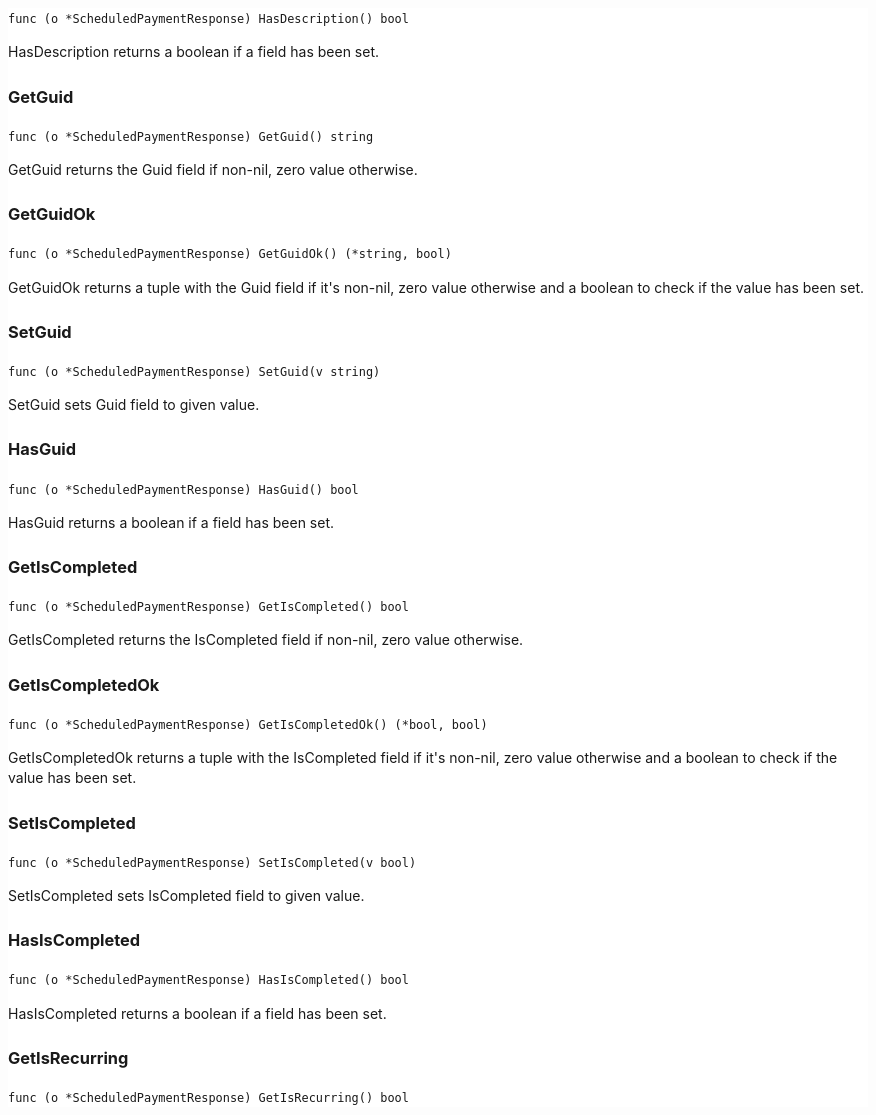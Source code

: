 `func (o *ScheduledPaymentResponse) HasDescription() bool`

HasDescription returns a boolean if a field has been set.

### GetGuid

`func (o *ScheduledPaymentResponse) GetGuid() string`

GetGuid returns the Guid field if non-nil, zero value otherwise.

### GetGuidOk

`func (o *ScheduledPaymentResponse) GetGuidOk() (*string, bool)`

GetGuidOk returns a tuple with the Guid field if it's non-nil, zero value otherwise
and a boolean to check if the value has been set.

### SetGuid

`func (o *ScheduledPaymentResponse) SetGuid(v string)`

SetGuid sets Guid field to given value.

### HasGuid

`func (o *ScheduledPaymentResponse) HasGuid() bool`

HasGuid returns a boolean if a field has been set.

### GetIsCompleted

`func (o *ScheduledPaymentResponse) GetIsCompleted() bool`

GetIsCompleted returns the IsCompleted field if non-nil, zero value otherwise.

### GetIsCompletedOk

`func (o *ScheduledPaymentResponse) GetIsCompletedOk() (*bool, bool)`

GetIsCompletedOk returns a tuple with the IsCompleted field if it's non-nil, zero value otherwise
and a boolean to check if the value has been set.

### SetIsCompleted

`func (o *ScheduledPaymentResponse) SetIsCompleted(v bool)`

SetIsCompleted sets IsCompleted field to given value.

### HasIsCompleted

`func (o *ScheduledPaymentResponse) HasIsCompleted() bool`

HasIsCompleted returns a boolean if a field has been set.

### GetIsRecurring

`func (o *ScheduledPaymentResponse) GetIsRecurring() bool`
